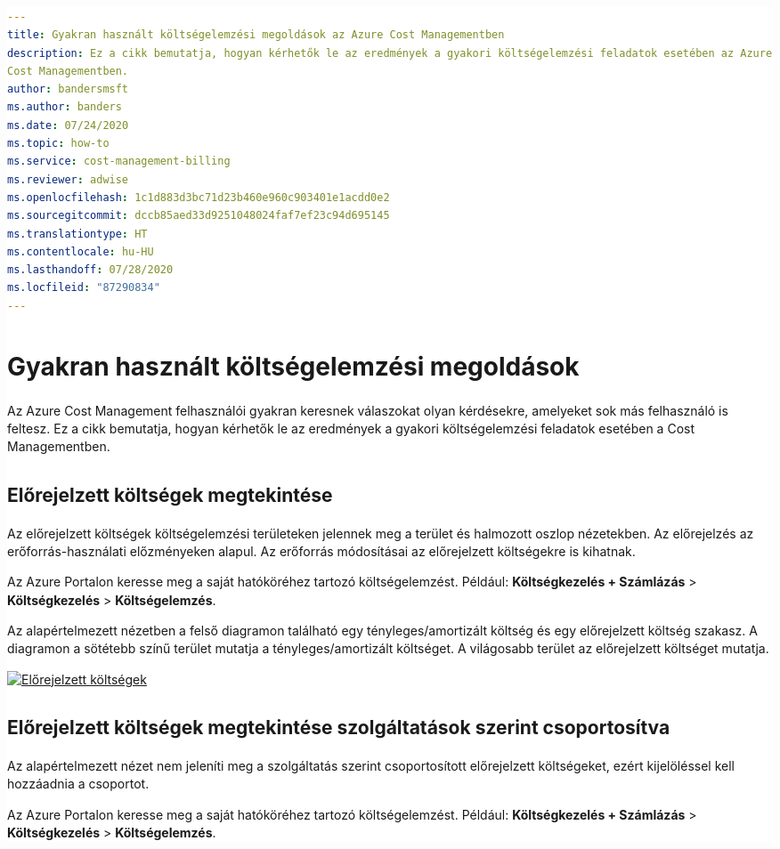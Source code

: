 ```yaml
---
title: Gyakran használt költségelemzési megoldások az Azure Cost Managementben
description: Ez a cikk bemutatja, hogyan kérhetők le az eredmények a gyakori költségelemzési feladatok esetében az Azure Cost Managementben.
author: bandersmsft
ms.author: banders
ms.date: 07/24/2020
ms.topic: how-to
ms.service: cost-management-billing
ms.reviewer: adwise
ms.openlocfilehash: 1c1d883d3bc71d23b460e960c903401e1acdd0e2
ms.sourcegitcommit: dccb85aed33d9251048024faf7ef23c94d695145
ms.translationtype: HT
ms.contentlocale: hu-HU
ms.lasthandoff: 07/28/2020
ms.locfileid: "87290834"
---
```

# <a name="common-cost-analysis-uses"></a>Gyakran használt költségelemzési megoldások

Az Azure Cost Management felhasználói gyakran keresnek válaszokat olyan kérdésekre, amelyeket sok más felhasználó is feltesz. Ez a cikk bemutatja, hogyan kérhetők le az eredmények a gyakori költségelemzési feladatok esetében a Cost Managementben.

## <a name="view-forecasted-costs"></a>Előrejelzett költségek megtekintése

Az előrejelzett költségek költségelemzési területeken jelennek meg a terület és halmozott oszlop nézetekben. Az előrejelzés az erőforrás-használati előzményeken alapul. Az erőforrás módosításai az előrejelzett költségekre is kihatnak.

Az Azure Portalon keresse meg a saját hatóköréhez tartozó költségelemzést. Például: **Költségkezelés + Számlázás** > **Költségkezelés** > **Költségelemzés**.

Az alapértelmezett nézetben a felső diagramon található egy tényleges/amortizált költség és egy előrejelzett költség szakasz. A diagramon a sötétebb színű terület mutatja a tényleges/amortizált költséget. A világosabb terület az előrejelzett költséget mutatja.

[![Előrejelzett költségek](./media/cost-analysis-common-uses/enrollment-forecast.png)](./media/cost-analysis-common-uses/enrollment-forecast.png#lightbox)

## <a name="view-forecasted-costs-grouped-by-service"></a>Előrejelzett költségek megtekintése szolgáltatások szerint csoportosítva

Az alapértelmezett nézet nem jeleníti meg a szolgáltatás szerint csoportosított előrejelzett költségeket, ezért kijelöléssel kell hozzáadnia a csoportot.

Az Azure Portalon keresse meg a saját hatóköréhez tartozó költségelemzést. Például: **Költségkezelés + Számlázás** > **Költségkezelés** > **Költségelemzés**.
